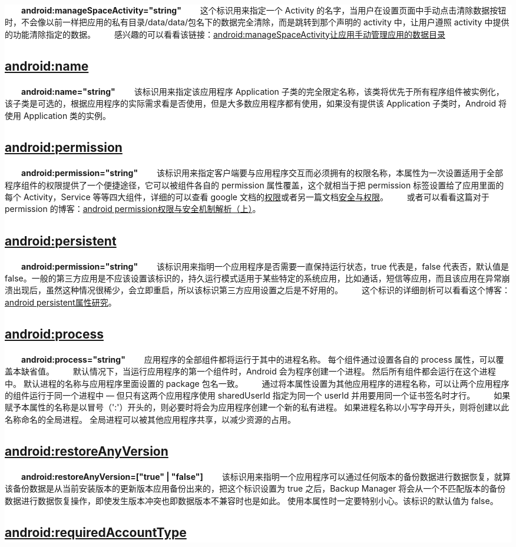 　　**android:manageSpaceActivity="string"**
　　这个标识用来指定一个 Activity 的名字，当用户在设置页面中手动点击清除数据按钮时，不会像以前一样把应用的私有目录/data/data/包名下的数据完全清除，而是跳转到那个声明的 activity 中，让用户遵照 activity 中提供的功能清除指定的数据。
　　感兴趣的可以看看该链接：[android:manageSpaceActivity让应用手动管理应用的数据目录](http://tangke.iteye.com/blog/1817857)

## [android:name](https://developer.android.com/guide/topics/manifest/application-element.html#nm)

　　**android:name="string"**
　　该标识用来指定该应用程序 Application 子类的完全限定名称，该类将优先于所有程序组件被实例化，该子类是可选的，根据应用程序的实际需求看是否使用，但是大多数应用程序都有使用，如果没有提供该 Application 子类时，Android 将使用 Application 类的实例。

## [android:permission](https://developer.android.com/guide/topics/manifest/application-element.html#prmsn)

　　**android:permission="string"**
　　该标识用来指定客户端要与应用程序交互而必须拥有的权限名称，本属性为一次设置适用于全部程序组件的权限提供了一个便捷途径，它可以被组件各自的 permission 属性覆盖，这个就相当于把 permission 标签设置给了应用里面的每个 Activity，Service 等等四大组件，详细的可以查看 google 文档的[权限](https://developer.android.com/guide/topics/manifest/manifest-intro.html#sectperm)或者另一篇文档[安全与权限](https://developer.android.com/training/articles/security-tips.html)。
　　或者可以看看这篇对于 permission 的博客：[android permission权限与安全机制解析（上）](http://blog.csdn.net/self_study/article/details/50074781)。

## [android:persistent](https://developer.android.com/guide/topics/manifest/application-element.html#persistent)

　　**android:permission="string"**
　　该标识用来指明一个应用程序是否需要一直保持运行状态，true 代表是，false 代表否，默认值是 false。一般的第三方应用是不应该设置该标识的，持久运行模式适用于某些特定的系统应用，比如通话，短信等应用，而且该应用在异常崩溃出现后，虽然这种情况很稀少，会立即重启，所以该标识第三方应用设置之后是不好用的。
　　这个标识的详细剖析可以看看这个博客：[android persistent属性研究](http://blog.csdn.net/windskier/article/details/6560925)。

## [android:process](https://developer.android.com/guide/topics/manifest/application-element.html#proc)

　　**android:process="string"**
　　应用程序的全部组件都将运行于其中的进程名称。 每个组件通过设置各自的 process 属性，可以覆盖本缺省值。
　　默认情况下，当运行应用程序的第一个组件时，Android 会为程序创建一个进程。 然后所有组件都会运行在这个进程中。 默认进程的名称与应用程序里面设置的 package 包名一致。
　　通过将本属性设置为其他应用程序的进程名称，可以让两个应用程序的组件运行于同一个进程中 — 但只有这两个应用程序使用 sharedUserId 指定为同一个 userId 并用要用同一个证书签名时才行。
　　如果赋予本属性的名称是以冒号（':'）开头的，则必要时将会为应用程序创建一个新的私有进程。 如果进程名称以小写字母开头，则将创建以此名称命名的全局进程。 全局进程可以被其他应用程序共享，以减少资源的占用。

## [android:restoreAnyVersion](https://developer.android.com/guide/topics/manifest/application-element.html#restoreany)

　　**android:restoreAnyVersion=["true" | "false"]**
　　该标识用来指明一个应用程序可以通过任何版本的备份数据进行数据恢复，就算该备份数据是从当前安装版本的更新版本应用备份出来的，把这个标识设置为 true 之后，Backup Manager 将会从一个不匹配版本的备份数据进行数据恢复操作，即使发生版本冲突也即数据版本不兼容时也是如此。 使用本属性时一定要特别小心。该标识的默认值为 false。

## [android:requiredAccountType](https://developer.android.com/guide/topics/manifest/application-element.html#requiredAccountType)

